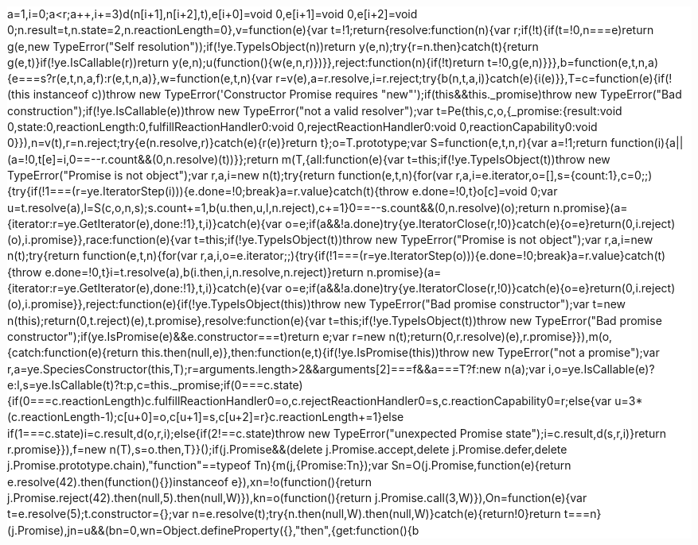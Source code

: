 a=1,i=0;a<r;a++,i+=3)d(n[i+1],n[i+2],t),e[i+0]=void 0,e[i+1]=void 0,e[i+2]=void 0;n.result=t,n.state=2,n.reactionLength=0},v=function(e){var t=!1;return{resolve:function(n){var r;if(!t){if(t=!0,n===e)return g(e,new TypeError("Self resolution"));if(!ye.TypeIsObject(n))return y(e,n);try{r=n.then}catch(t){return g(e,t)}if(!ye.IsCallable(r))return y(e,n);u(function(){w(e,n,r)})}},reject:function(n){if(!t)return t=!0,g(e,n)}}},b=function(e,t,n,a){e===s?r(e,t,n,a,f):r(e,t,n,a)},w=function(e,t,n){var r=v(e),a=r.resolve,i=r.reject;try{b(n,t,a,i)}catch(e){i(e)}},T=c=function(e){if(!(this instanceof c))throw new TypeError('Constructor Promise requires "new"');if(this&&this._promise)throw new TypeError("Bad construction");if(!ye.IsCallable(e))throw new TypeError("not a valid resolver");var t=Pe(this,c,o,{_promise:{result:void 0,state:0,reactionLength:0,fulfillReactionHandler0:void 0,rejectReactionHandler0:void 0,reactionCapability0:void 0}}),n=v(t),r=n.reject;try{e(n.resolve,r)}catch(e){r(e)}return t};o=T.prototype;var S=function(e,t,n,r){var a=!1;return function(i){a||(a=!0,t[e]=i,0==--r.count&&(0,n.resolve)(t))}};return m(T,{all:function(e){var t=this;if(!ye.TypeIsObject(t))throw new TypeError("Promise is not object");var r,a,i=new n(t);try{return function(e,t,n){for(var r,a,i=e.iterator,o=[],s={count:1},c=0;;){try{if(!1===(r=ye.IteratorStep(i))){e.done=!0;break}a=r.value}catch(t){throw e.done=!0,t}o[c]=void 0;var u=t.resolve(a),l=S(c,o,n,s);s.count+=1,b(u.then,u,l,n.reject),c+=1}0==--s.count&&(0,n.resolve)(o);return n.promise}(a={iterator:r=ye.GetIterator(e),done:!1},t,i)}catch(e){var o=e;if(a&&!a.done)try{ye.IteratorClose(r,!0)}catch(e){o=e}return(0,i.reject)(o),i.promise}},race:function(e){var t=this;if(!ye.TypeIsObject(t))throw new TypeError("Promise is not object");var r,a,i=new n(t);try{return function(e,t,n){for(var r,a,i,o=e.iterator;;){try{if(!1===(r=ye.IteratorStep(o))){e.done=!0;break}a=r.value}catch(t){throw e.done=!0,t}i=t.resolve(a),b(i.then,i,n.resolve,n.reject)}return n.promise}(a={iterator:r=ye.GetIterator(e),done:!1},t,i)}catch(e){var o=e;if(a&&!a.done)try{ye.IteratorClose(r,!0)}catch(e){o=e}return(0,i.reject)(o),i.promise}},reject:function(e){if(!ye.TypeIsObject(this))throw new TypeError("Bad promise constructor");var t=new n(this);return(0,t.reject)(e),t.promise},resolve:function(e){var t=this;if(!ye.TypeIsObject(t))throw new TypeError("Bad promise constructor");if(ye.IsPromise(e)&&e.constructor===t)return e;var r=new n(t);return(0,r.resolve)(e),r.promise}}),m(o,{catch:function(e){return this.then(null,e)},then:function(e,t){if(!ye.IsPromise(this))throw new TypeError("not a promise");var r,a=ye.SpeciesConstructor(this,T);r=arguments.length>2&&arguments[2]===f&&a===T?f:new n(a);var i,o=ye.IsCallable(e)?e:l,s=ye.IsCallable(t)?t:p,c=this._promise;if(0===c.state){if(0===c.reactionLength)c.fulfillReactionHandler0=o,c.rejectReactionHandler0=s,c.reactionCapability0=r;else{var u=3*(c.reactionLength-1);c[u+0]=o,c[u+1]=s,c[u+2]=r}c.reactionLength+=1}else if(1===c.state)i=c.result,d(o,r,i);else{if(2!==c.state)throw new TypeError("unexpected Promise state");i=c.result,d(s,r,i)}return r.promise}}),f=new n(T),s=o.then,T}}();if(j.Promise&&(delete j.Promise.accept,delete j.Promise.defer,delete j.Promise.prototype.chain),"function"==typeof Tn){m(j,{Promise:Tn});var Sn=O(j.Promise,function(e){return e.resolve(42).then(function(){})instanceof e}),xn=!o(function(){return j.Promise.reject(42).then(null,5).then(null,W)}),kn=o(function(){return j.Promise.call(3,W)}),On=function(e){var t=e.resolve(5);t.constructor={};var n=e.resolve(t);try{n.then(null,W).then(null,W)}catch(e){return!0}return t===n}(j.Promise),jn=u&&(bn=0,wn=Object.defineProperty({},"then",{get:function(){b